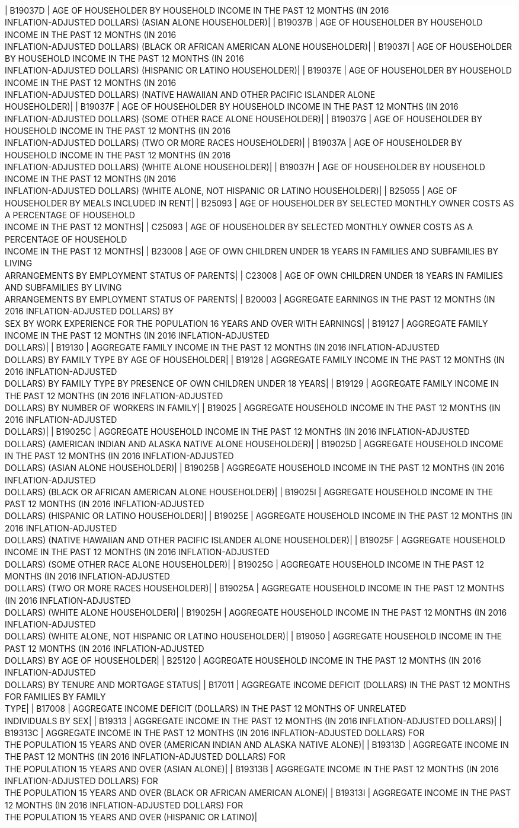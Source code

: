 | B19037D | AGE OF HOUSEHOLDER BY HOUSEHOLD INCOME IN THE PAST 12 MONTHS (IN 2016<br/>INFLATION-ADJUSTED DOLLARS) (ASIAN ALONE HOUSEHOLDER)|
| B19037B | AGE OF HOUSEHOLDER BY HOUSEHOLD INCOME IN THE PAST 12 MONTHS (IN 2016<br/>INFLATION-ADJUSTED DOLLARS) (BLACK OR AFRICAN AMERICAN ALONE HOUSEHOLDER)|
| B19037I | AGE OF HOUSEHOLDER BY HOUSEHOLD INCOME IN THE PAST 12 MONTHS (IN 2016<br/>INFLATION-ADJUSTED DOLLARS) (HISPANIC OR LATINO HOUSEHOLDER)|
| B19037E | AGE OF HOUSEHOLDER BY HOUSEHOLD INCOME IN THE PAST 12 MONTHS (IN 2016<br/>INFLATION-ADJUSTED DOLLARS) (NATIVE HAWAIIAN AND OTHER PACIFIC ISLANDER ALONE<br/>HOUSEHOLDER)|
| B19037F | AGE OF HOUSEHOLDER BY HOUSEHOLD INCOME IN THE PAST 12 MONTHS (IN 2016<br/>INFLATION-ADJUSTED DOLLARS) (SOME OTHER RACE ALONE HOUSEHOLDER)|
| B19037G | AGE OF HOUSEHOLDER BY HOUSEHOLD INCOME IN THE PAST 12 MONTHS (IN 2016<br/>INFLATION-ADJUSTED DOLLARS) (TWO OR MORE RACES HOUSEHOLDER)|
| B19037A | AGE OF HOUSEHOLDER BY HOUSEHOLD INCOME IN THE PAST 12 MONTHS (IN 2016<br/>INFLATION-ADJUSTED DOLLARS) (WHITE ALONE HOUSEHOLDER)|
| B19037H | AGE OF HOUSEHOLDER BY HOUSEHOLD INCOME IN THE PAST 12 MONTHS (IN 2016<br/>INFLATION-ADJUSTED DOLLARS) (WHITE ALONE, NOT HISPANIC OR LATINO HOUSEHOLDER)|
| B25055 | AGE OF HOUSEHOLDER BY MEALS INCLUDED IN RENT|
| B25093 | AGE OF HOUSEHOLDER BY SELECTED MONTHLY OWNER COSTS AS A PERCENTAGE OF HOUSEHOLD<br/>INCOME IN THE PAST 12 MONTHS|
| C25093 | AGE OF HOUSEHOLDER BY SELECTED MONTHLY OWNER COSTS AS A PERCENTAGE OF HOUSEHOLD<br/>INCOME IN THE PAST 12 MONTHS|
| B23008 | AGE OF OWN CHILDREN UNDER 18 YEARS IN FAMILIES AND SUBFAMILIES BY LIVING<br/>ARRANGEMENTS BY EMPLOYMENT STATUS OF PARENTS|
| C23008 | AGE OF OWN CHILDREN UNDER 18 YEARS IN FAMILIES AND SUBFAMILIES BY LIVING<br/>ARRANGEMENTS BY EMPLOYMENT STATUS OF PARENTS|
| B20003 | AGGREGATE EARNINGS IN THE PAST 12 MONTHS (IN 2016 INFLATION-ADJUSTED DOLLARS) BY<br/>SEX BY WORK EXPERIENCE FOR THE POPULATION 16 YEARS AND OVER WITH EARNINGS|
| B19127 | AGGREGATE FAMILY INCOME IN THE PAST 12 MONTHS (IN 2016 INFLATION-ADJUSTED<br/>DOLLARS)|
| B19130 | AGGREGATE FAMILY INCOME IN THE PAST 12 MONTHS (IN 2016 INFLATION-ADJUSTED<br/>DOLLARS) BY FAMILY TYPE BY AGE OF HOUSEHOLDER|
| B19128 | AGGREGATE FAMILY INCOME IN THE PAST 12 MONTHS (IN 2016 INFLATION-ADJUSTED<br/>DOLLARS) BY FAMILY TYPE BY PRESENCE OF OWN CHILDREN UNDER 18 YEARS|
| B19129 | AGGREGATE FAMILY INCOME IN THE PAST 12 MONTHS (IN 2016 INFLATION-ADJUSTED<br/>DOLLARS) BY NUMBER OF WORKERS IN FAMILY|
| B19025 | AGGREGATE HOUSEHOLD INCOME IN THE PAST 12 MONTHS (IN 2016 INFLATION-ADJUSTED<br/>DOLLARS)|
| B19025C | AGGREGATE HOUSEHOLD INCOME IN THE PAST 12 MONTHS (IN 2016 INFLATION-ADJUSTED<br/>DOLLARS) (AMERICAN INDIAN AND ALASKA NATIVE ALONE HOUSEHOLDER)|
| B19025D | AGGREGATE HOUSEHOLD INCOME IN THE PAST 12 MONTHS (IN 2016 INFLATION-ADJUSTED<br/>DOLLARS) (ASIAN ALONE HOUSEHOLDER)|
| B19025B | AGGREGATE HOUSEHOLD INCOME IN THE PAST 12 MONTHS (IN 2016 INFLATION-ADJUSTED<br/>DOLLARS) (BLACK OR AFRICAN AMERICAN ALONE HOUSEHOLDER)|
| B19025I | AGGREGATE HOUSEHOLD INCOME IN THE PAST 12 MONTHS (IN 2016 INFLATION-ADJUSTED<br/>DOLLARS) (HISPANIC OR LATINO HOUSEHOLDER)|
| B19025E | AGGREGATE HOUSEHOLD INCOME IN THE PAST 12 MONTHS (IN 2016 INFLATION-ADJUSTED<br/>DOLLARS) (NATIVE HAWAIIAN AND OTHER PACIFIC ISLANDER ALONE HOUSEHOLDER)|
| B19025F | AGGREGATE HOUSEHOLD INCOME IN THE PAST 12 MONTHS (IN 2016 INFLATION-ADJUSTED<br/>DOLLARS) (SOME OTHER RACE ALONE HOUSEHOLDER)|
| B19025G | AGGREGATE HOUSEHOLD INCOME IN THE PAST 12 MONTHS (IN 2016 INFLATION-ADJUSTED<br/>DOLLARS) (TWO OR MORE RACES HOUSEHOLDER)|
| B19025A | AGGREGATE HOUSEHOLD INCOME IN THE PAST 12 MONTHS (IN 2016 INFLATION-ADJUSTED<br/>DOLLARS) (WHITE ALONE HOUSEHOLDER)|
| B19025H | AGGREGATE HOUSEHOLD INCOME IN THE PAST 12 MONTHS (IN 2016 INFLATION-ADJUSTED<br/>DOLLARS) (WHITE ALONE, NOT HISPANIC OR LATINO HOUSEHOLDER)|
| B19050 | AGGREGATE HOUSEHOLD INCOME IN THE PAST 12 MONTHS (IN 2016 INFLATION-ADJUSTED<br/>DOLLARS) BY AGE OF HOUSEHOLDER|
| B25120 | AGGREGATE HOUSEHOLD INCOME IN THE PAST 12 MONTHS (IN 2016 INFLATION-ADJUSTED<br/>DOLLARS) BY TENURE AND MORTGAGE STATUS|
| B17011 | AGGREGATE INCOME DEFICIT (DOLLARS) IN THE PAST 12 MONTHS FOR FAMILIES BY FAMILY<br/>TYPE|
| B17008 | AGGREGATE INCOME DEFICIT (DOLLARS) IN THE PAST 12 MONTHS OF UNRELATED<br/>INDIVIDUALS BY SEX|
| B19313 | AGGREGATE INCOME IN THE PAST 12 MONTHS (IN 2016 INFLATION-ADJUSTED DOLLARS)|
| B19313C | AGGREGATE INCOME IN THE PAST 12 MONTHS (IN 2016 INFLATION-ADJUSTED DOLLARS) FOR<br/>THE POPULATION 15 YEARS AND OVER (AMERICAN INDIAN AND ALASKA NATIVE ALONE)|
| B19313D | AGGREGATE INCOME IN THE PAST 12 MONTHS (IN 2016 INFLATION-ADJUSTED DOLLARS) FOR<br/>THE POPULATION 15 YEARS AND OVER (ASIAN ALONE)|
| B19313B | AGGREGATE INCOME IN THE PAST 12 MONTHS (IN 2016 INFLATION-ADJUSTED DOLLARS) FOR<br/>THE POPULATION 15 YEARS AND OVER (BLACK OR AFRICAN AMERICAN ALONE)|
| B19313I | AGGREGATE INCOME IN THE PAST 12 MONTHS (IN 2016 INFLATION-ADJUSTED DOLLARS) FOR<br/>THE POPULATION 15 YEARS AND OVER (HISPANIC OR LATINO)|